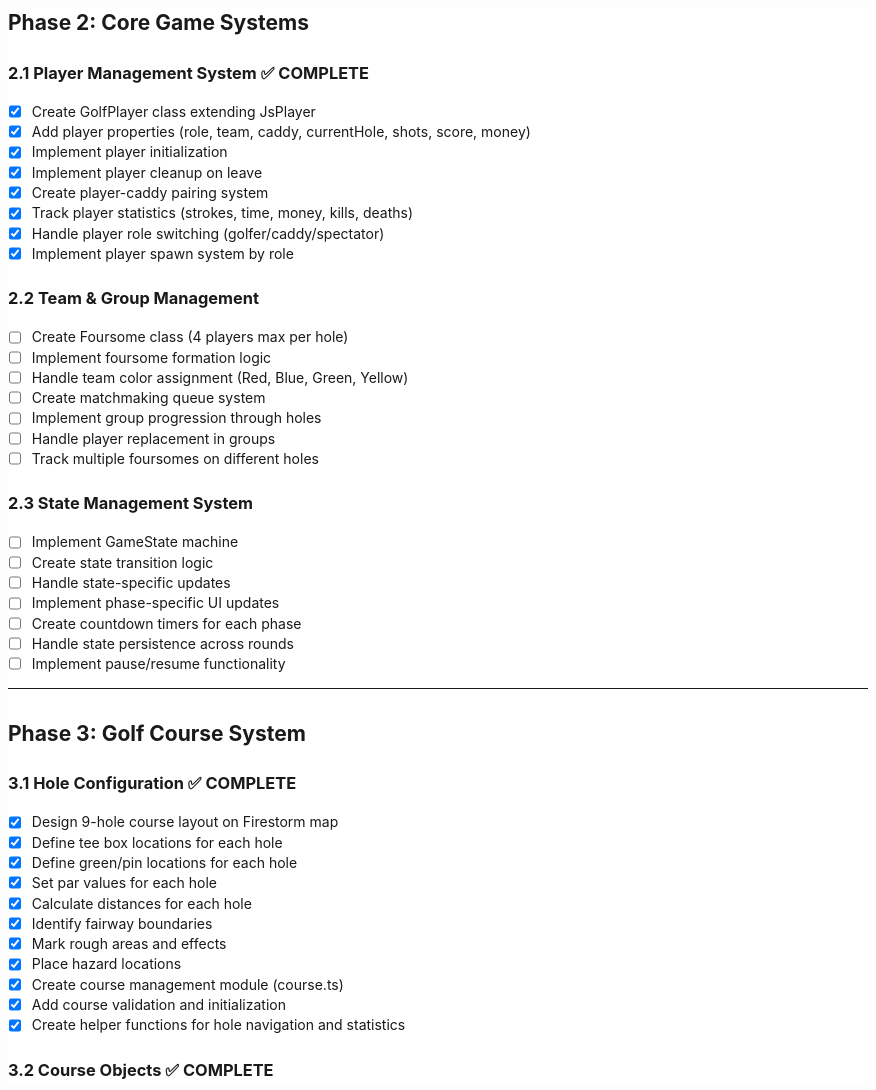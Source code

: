 
## Phase 2: Core Game Systems

### 2.1 Player Management System ✅ COMPLETE
- [x] Create GolfPlayer class extending JsPlayer
- [x] Add player properties (role, team, caddy, currentHole, shots, score, money)
- [x] Implement player initialization
- [x] Implement player cleanup on leave
- [x] Create player-caddy pairing system
- [x] Track player statistics (strokes, time, money, kills, deaths)
- [x] Handle player role switching (golfer/caddy/spectator)
- [x] Implement player spawn system by role

### 2.2 Team & Group Management
- [ ] Create Foursome class (4 players max per hole)
- [ ] Implement foursome formation logic
- [ ] Handle team color assignment (Red, Blue, Green, Yellow)
- [ ] Create matchmaking queue system
- [ ] Implement group progression through holes
- [ ] Handle player replacement in groups
- [ ] Track multiple foursomes on different holes

### 2.3 State Management System
- [ ] Implement GameState machine
- [ ] Create state transition logic
- [ ] Handle state-specific updates
- [ ] Implement phase-specific UI updates
- [ ] Create countdown timers for each phase
- [ ] Handle state persistence across rounds
- [ ] Implement pause/resume functionality

---

## Phase 3: Golf Course System

### 3.1 Hole Configuration ✅ COMPLETE
- [x] Design 9-hole course layout on Firestorm map
- [x] Define tee box locations for each hole
- [x] Define green/pin locations for each hole
- [x] Set par values for each hole
- [x] Calculate distances for each hole
- [x] Identify fairway boundaries
- [x] Mark rough areas and effects
- [x] Place hazard locations
- [x] Create course management module (course.ts)
- [x] Add course validation and initialization
- [x] Create helper functions for hole navigation and statistics

### 3.2 Course Objects ✅ COMPLETE
